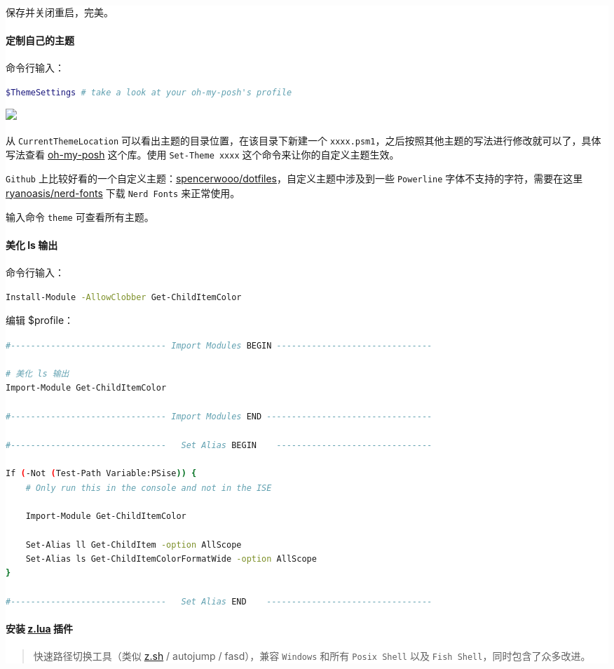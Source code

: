 保存并关闭重启，完美。

#### 定制自己的主题

命令行输入：

```sh
$ThemeSettings # take a look at your oh-my-posh's profile
```

![](https://raw.githubusercontent.com/chuenwei0129/my-picgo-repo/master/win/powershell_theme.png)

从 `CurrentThemeLocation` 可以看出主题的目录位置，在该目录下新建一个 `xxxx.psm1`，之后按照其他主题的写法进行修改就可以了，具体写法查看 [oh-my-posh](https://github.com/JanDeDobbeleer/oh-my-posh#themes) 这个库。使用 `Set-Theme xxxx` 这个命令来让你的自定义主题生效。

`Github` 上比较好看的一个自定义主题：[spencerwooo/dotfiles](https://github.com/spencerwooo/dotfiles)，自定义主题中涉及到一些 `Powerline` 字体不支持的字符，需要在这里 [ryanoasis/nerd-fonts](https://github.com/ryanoasis/nerd-fonts) 下载 `Nerd Fonts` 来正常使用。

输入命令 `theme` 可查看所有主题。

#### 美化 ls 输出

命令行输入：

```sh
Install-Module -AllowClobber Get-ChildItemColor
```

编辑 \$profile：

```sh
#------------------------------- Import Modules BEGIN -------------------------------

# 美化 ls 输出
Import-Module Get-ChildItemColor

#------------------------------- Import Modules END ---------------------------------

#-------------------------------   Set Alias BEGIN    -------------------------------

If (-Not (Test-Path Variable:PSise)) {
    # Only run this in the console and not in the ISE

    Import-Module Get-ChildItemColor

    Set-Alias ll Get-ChildItem -option AllScope
    Set-Alias ls Get-ChildItemColorFormatWide -option AllScope
}

#-------------------------------   Set Alias END    ---------------------------------
```

#### 安装 [z.lua](https://github.com/skywind3000/z.lua) 插件

> 快速路径切换工具（类似 [z.sh](https://github.com/rupa/z) / autojump / fasd），兼容 `Windows` 和所有 `Posix Shell` 以及 `Fish Shell`，同时包含了众多改进。
